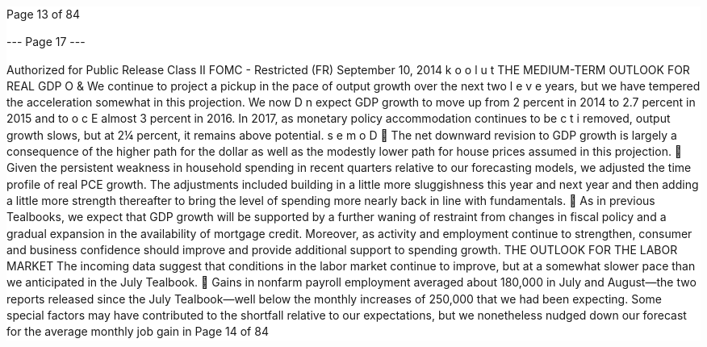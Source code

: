 Page 13 of 84

--- Page 17 ---

Authorized for Public Release
Class II FOMC - Restricted (FR) September 10, 2014
k
o
o
l
u t THE MEDIUM-TERM OUTLOOK FOR REAL GDP
O
&
We continue to project a pickup in the pace of output growth over the next two
l
e
v
e years, but we have tempered the acceleration somewhat in this projection. We now
D
n expect GDP growth to move up from 2 percent in 2014 to 2.7 percent in 2015 and to
o
c
E almost 3 percent in 2016. In 2017, as monetary policy accommodation continues to be
c
t i removed, output growth slows, but at 2¼ percent, it remains above potential.
s
e
m
o
D  The net downward revision to GDP growth is largely a consequence of the
higher path for the dollar as well as the modestly lower path for house prices
assumed in this projection.
 Given the persistent weakness in household spending in recent quarters
relative to our forecasting models, we adjusted the time profile of real PCE
growth. The adjustments included building in a little more sluggishness this
year and next year and then adding a little more strength thereafter to bring the
level of spending more nearly back in line with fundamentals.
 As in previous Tealbooks, we expect that GDP growth will be supported by a
further waning of restraint from changes in fiscal policy and a gradual
expansion in the availability of mortgage credit. Moreover, as activity and
employment continue to strengthen, consumer and business confidence should
improve and provide additional support to spending growth.
THE OUTLOOK FOR THE LABOR MARKET
The incoming data suggest that conditions in the labor market continue to
improve, but at a somewhat slower pace than we anticipated in the July Tealbook.
 Gains in nonfarm payroll employment averaged about 180,000 in July and
August—the two reports released since the July Tealbook—well below the
monthly increases of 250,000 that we had been expecting. Some special
factors may have contributed to the shortfall relative to our expectations, but
we nonetheless nudged down our forecast for the average monthly job gain in
Page 14 of 84
